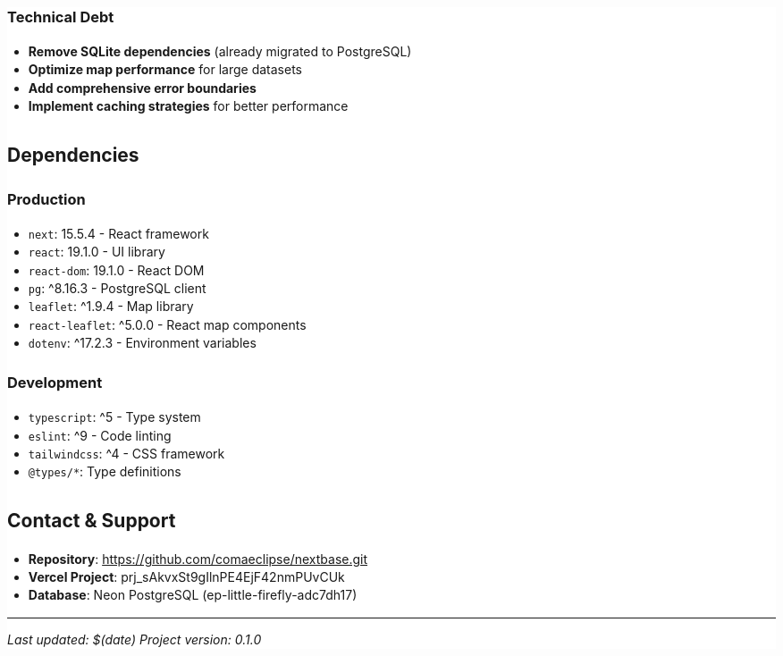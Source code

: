 ### Technical Debt
- **Remove SQLite dependencies** (already migrated to PostgreSQL)
- **Optimize map performance** for large datasets
- **Add comprehensive error boundaries**
- **Implement caching strategies** for better performance

## Dependencies

### Production
- `next`: 15.5.4 - React framework
- `react`: 19.1.0 - UI library
- `react-dom`: 19.1.0 - React DOM
- `pg`: ^8.16.3 - PostgreSQL client
- `leaflet`: ^1.9.4 - Map library
- `react-leaflet`: ^5.0.0 - React map components
- `dotenv`: ^17.2.3 - Environment variables

### Development
- `typescript`: ^5 - Type system
- `eslint`: ^9 - Code linting
- `tailwindcss`: ^4 - CSS framework
- `@types/*`: Type definitions

## Contact & Support
- **Repository**: https://github.com/comaeclipse/nextbase.git
- **Vercel Project**: prj_sAkvxSt9gIlnPE4EjF42nmPUvCUk
- **Database**: Neon PostgreSQL (ep-little-firefly-adc7dh17)

---

*Last updated: $(date)*
*Project version: 0.1.0*
